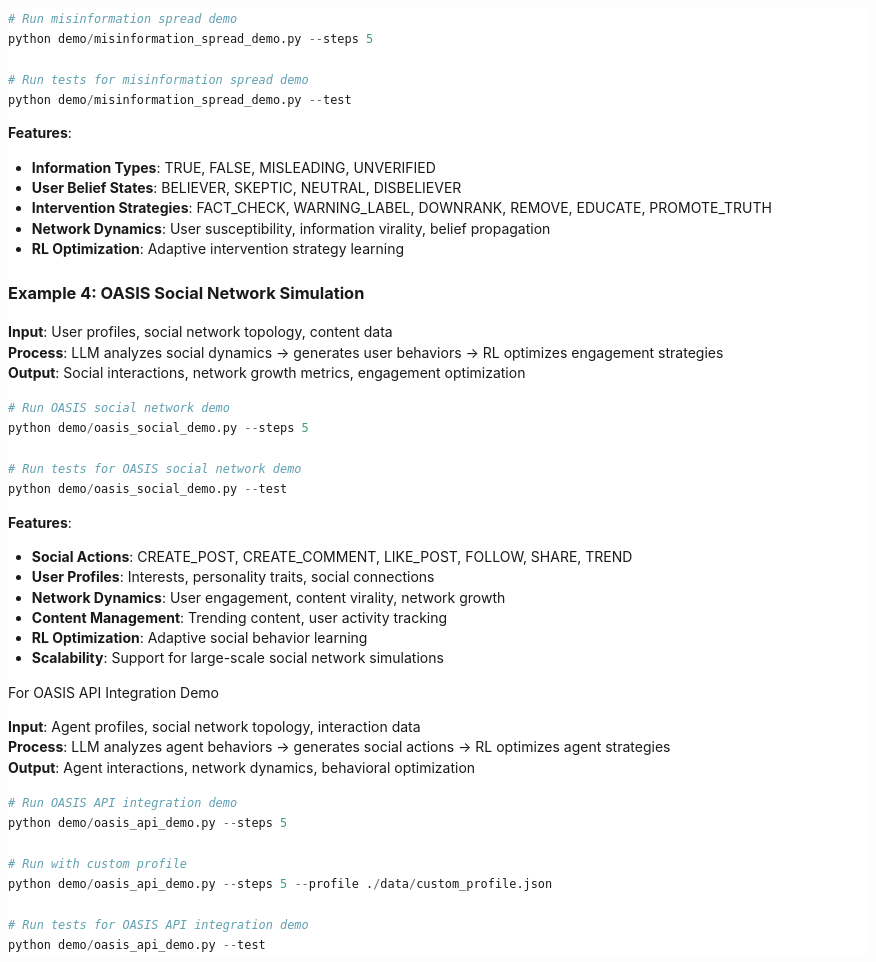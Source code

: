 ```python
# Run misinformation spread demo
python demo/misinformation_spread_demo.py --steps 5

# Run tests for misinformation spread demo
python demo/misinformation_spread_demo.py --test
```

**Features**:
- **Information Types**: TRUE, FALSE, MISLEADING, UNVERIFIED
- **User Belief States**: BELIEVER, SKEPTIC, NEUTRAL, DISBELIEVER  
- **Intervention Strategies**: FACT_CHECK, WARNING_LABEL, DOWNRANK, REMOVE, EDUCATE, PROMOTE_TRUTH
- **Network Dynamics**: User susceptibility, information virality, belief propagation
- **RL Optimization**: Adaptive intervention strategy learning

### Example 4: OASIS Social Network Simulation

**Input**: User profiles, social network topology, content data  
**Process**: LLM analyzes social dynamics → generates user behaviors → RL optimizes engagement strategies  
**Output**: Social interactions, network growth metrics, engagement optimization

```python
# Run OASIS social network demo
python demo/oasis_social_demo.py --steps 5

# Run tests for OASIS social network demo
python demo/oasis_social_demo.py --test
```

**Features**:
- **Social Actions**: CREATE_POST, CREATE_COMMENT, LIKE_POST, FOLLOW, SHARE, TREND
- **User Profiles**: Interests, personality traits, social connections
- **Network Dynamics**: User engagement, content virality, network growth
- **Content Management**: Trending content, user activity tracking
- **RL Optimization**: Adaptive social behavior learning
- **Scalability**: Support for large-scale social network simulations

For OASIS API Integration Demo

**Input**: Agent profiles, social network topology, interaction data  
**Process**: LLM analyzes agent behaviors → generates social actions → RL optimizes agent strategies  
**Output**: Agent interactions, network dynamics, behavioral optimization

```python
# Run OASIS API integration demo
python demo/oasis_api_demo.py --steps 5

# Run with custom profile
python demo/oasis_api_demo.py --steps 5 --profile ./data/custom_profile.json

# Run tests for OASIS API integration demo
python demo/oasis_api_demo.py --test
```
